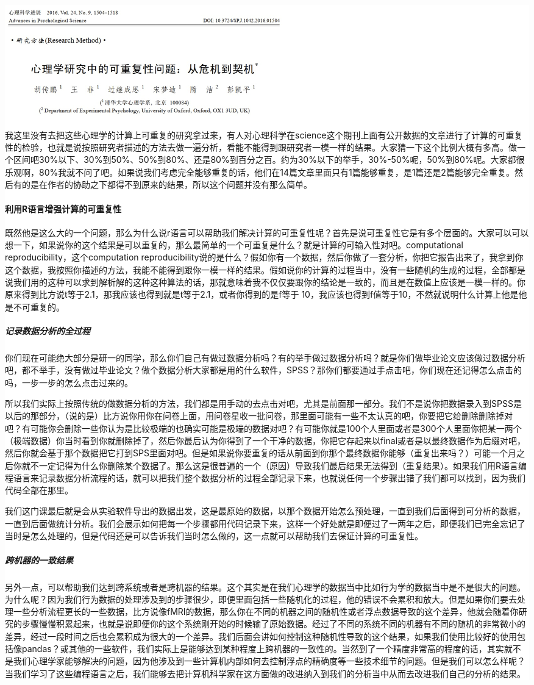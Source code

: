 <img src="1001-lesson1/image-20230302195729074.png" alt="image-20230302195729074" style="zoom:50%;"/>

我这里没有去把这些心理学的计算上可重复的研究拿过来，有人对心理科学在science这个期刊上面有公开数据的文章进行了计算的可重复性的检验，也就是说按照研究者描述的方法去做一遍分析，看能不能得到跟研究者一模一样的结果。大家猜一下这个比例大概有多高。做一个区间吧30%以下、30%到50%、50%到80%、还是80%到百分之百。约为30%以下的举手，30%-50%呢，50%到80%呢。大家都很乐观啊，80%我就不问了吧。如果说我们考虑完全能够重复的话，他们在14篇文章里面只有1篇能够重复，是1篇还是2篇能够完全重复。然后有的是在作者的协助之下都得不到原来的结果，所以这个问题并没有那么简单。

#### 利用R语言增强计算的可重复性

既然他是这么大的一个问题，那么为什么说r语言可以帮助我们解决计算的可重复性呢？首先是说可重复性它是有多个层面的。大家可以可以想一下，如果说你的这个结果是可以重复的，那么最简单的一个可重复是什么？就是计算的可输入性对吧。computational
reproducibility，这个computation
reproducibility说的是什么？假如你有一个数据，然后你做了一套分析，你把它报告出来了，我拿到你这个数据，我按照你描述的方法，我能不能得到跟你一模一样的结果。假如说你的计算的过程当中，没有一些随机的生成的过程，全部都是说我们用的这种可以求到解析解的这种这种算法的话，那就意味着我不仅仅要跟你的结论是一致的，而且是在数值上应该是一模一样的。你原来得到比方说t等于2.1，那我应该也得到就是t等于2.1，或者你得到的是f等于
10，我应该也得到f值等于10，不然就说明什么计算上他是他是不可重复的。

##### **记录数据分析的全过程**

你们现在可能绝大部分是研一的同学，那么你们自己有做过数据分析吗？有的举手做过数据分析吗？就是你们做毕业论文应该做过数据分析吧，都不举手，没有做过毕业论文？做个数据分析大家都是用的什么软件，SPSS？那你们都要通过手点击吧，你们现在还记得怎么点击的吗，一步一步的怎么点击过来的。

所以我们实际上按照传统的做数据分析的方法，我们都是用手动的去点击对吧，尤其是前面那一部分。我们不是说你把数据录入到SPSS是以后的那部分，（说的是）比方说你用你在问卷上面，用问卷星收一批问卷，那里面可能有一些不太认真的吧，你要把它给删除删除掉对吧？有可能你会删除一些你认为是比较极端的也确实可能是极端的数据对吧？有可能你就是100个人里面或者是300个人里面你把某一两个（极端数据）你当时看到你就删除掉了，然后你最后认为你得到了一个干净的数据，你把它存起来以final或者是以最终数据作为后缀对吧，然后你就会基于那个数据把它打到SPS里面对吧。但是如果说你要重复的话从前面到你那个最终数据你能够（重复出来吗？）可能一个月之后你就不一定记得为什么你删除某个数据了。那么这是很普遍的一个（原因）导致我们最后结果无法得到（重复结果）。如果我们用R语言编程语言来记录数据分析流程的话，就可以把我们整个数据分析的过程全部记录下来，也就说任何一个步骤出错了我们都可以找到，因为我们代码全部在那里。

我们这门课最后就是会从实验软件导出的数据出发，这是最原始的数据，以那个数据开始怎么预处理，一直到我们后面得到可分析的数据，一直到后面做统计分析。我们会展示如何把每一个步骤都用代码记录下来，这样一个好处就是即便过了一两年之后，即便我们已完全忘记了当时是怎么处理的，但是代码还是可以告诉我们当时怎么做的，这一点就可以帮助我们去保证计算的可重复性。

##### **跨机器的一致结果**

另外一点，可以帮助我们达到跨系统或者是跨机器的结果。这个其实是在我们心理学的数据当中比如行为学的数据当中是不是很大的问题。为什么呢？因为我们行为数据的处理涉及到的步骤很少，即便里面包括一些随机化的过程，他的错误不会累积和放大。但是如果你们要去处理一些分析流程更长的一些数据，比方说像fMRI的数据，那么你在不同的机器之间的随机性或者浮点数据导致的这个差异，他就会随着你研究的步骤慢慢积累起来，也就是说即便你的这个系统刚开始的时候输了原始数据。经过了不同的系统不同的机器有不同的随机的非常微小的差异，经过一段时间之后也会累积成为很大的一个差异。我们后面会讲如何控制这种随机性导致的这个结果，如果我们使用比较好的使用包括像pandas？或其他的一些软件，我们实际上是能够达到某种程度上跨机器的一致性的。当然到了一个精度非常高的程度的话，其实就不是我们心理学家能够解决的问题，因为他涉及到一些计算机内部如何去控制浮点的精确度等一些技术细节的问题。但是我们可以怎么样呢？当我们学习了这些编程语言之后，我们能够去把计算机科学家在这方面做的改进纳入到我们的分析当中从而去改进我们自己的分析的结果。
